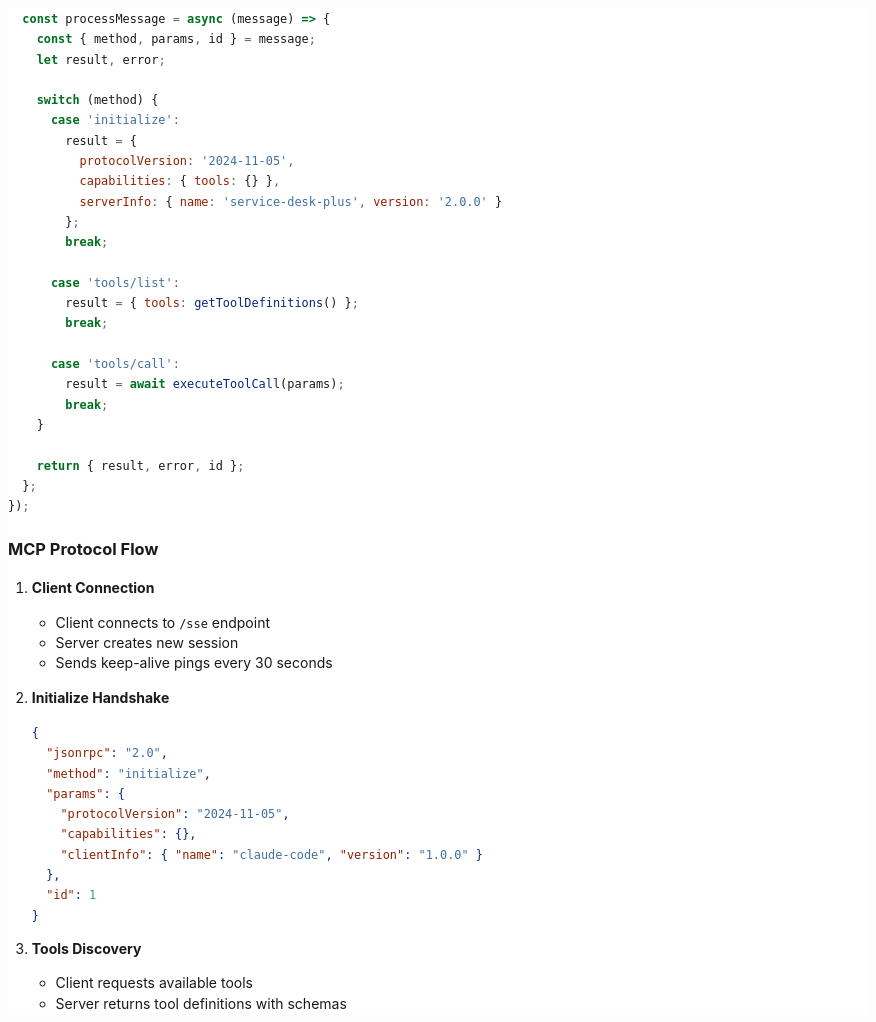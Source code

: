 ```javascript
  const processMessage = async (message) => {
    const { method, params, id } = message;
    let result, error;
    
    switch (method) {
      case 'initialize':
        result = {
          protocolVersion: '2024-11-05',
          capabilities: { tools: {} },
          serverInfo: { name: 'service-desk-plus', version: '2.0.0' }
        };
        break;
        
      case 'tools/list':
        result = { tools: getToolDefinitions() };
        break;
        
      case 'tools/call':
        result = await executeToolCall(params);
        break;
    }
    
    return { result, error, id };
  };
});
```

### MCP Protocol Flow

1. **Client Connection**
   - Client connects to `/sse` endpoint
   - Server creates new session
   - Sends keep-alive pings every 30 seconds

2. **Initialize Handshake**
   ```json
   {
     "jsonrpc": "2.0",
     "method": "initialize",
     "params": {
       "protocolVersion": "2024-11-05",
       "capabilities": {},
       "clientInfo": { "name": "claude-code", "version": "1.0.0" }
     },
     "id": 1
   }
   ```

3. **Tools Discovery**
   - Client requests available tools
   - Server returns tool definitions with schemas
